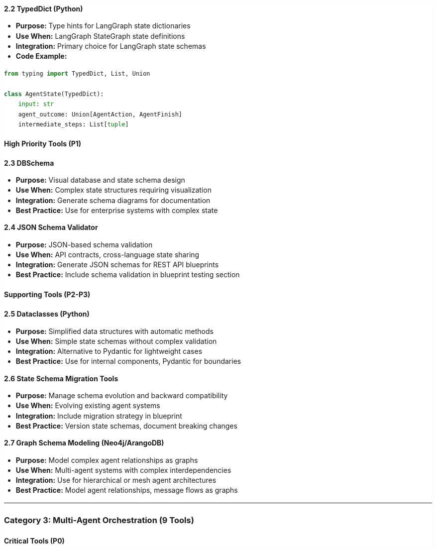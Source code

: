 **2.2 TypedDict (Python)**
- **Purpose:** Type hints for LangGraph state dictionaries
- **Use When:** LangGraph StateGraph state definitions
- **Integration:** Primary choice for LangGraph state schemas
- **Code Example:**
```python
from typing import TypedDict, List, Union

class AgentState(TypedDict):
    input: str
    agent_outcome: Union[AgentAction, AgentFinish]
    intermediate_steps: List[tuple]
```

#### High Priority Tools (P1)

**2.3 DBSchema**
- **Purpose:** Visual database and state schema design
- **Use When:** Complex state structures requiring visualization
- **Integration:** Generate schema diagrams for documentation
- **Best Practice:** Use for enterprise systems with complex state

**2.4 JSON Schema Validator**
- **Purpose:** JSON-based schema validation
- **Use When:** API contracts, cross-language state sharing
- **Integration:** Generate JSON schemas for REST API blueprints
- **Best Practice:** Include schema validation in blueprint testing section

#### Supporting Tools (P2-P3)

**2.5 Dataclasses (Python)**
- **Purpose:** Simplified data structures with automatic methods
- **Use When:** Simple state schemas without complex validation
- **Integration:** Alternative to Pydantic for lightweight cases
- **Best Practice:** Use for internal components, Pydantic for boundaries

**2.6 State Schema Migration Tools**
- **Purpose:** Manage schema evolution and backward compatibility
- **Use When:** Evolving existing agent systems
- **Integration:** Include migration strategy in blueprint
- **Best Practice:** Version state schemas, document breaking changes

**2.7 Graph Schema Modeling (Neo4j/ArangoDB)**
- **Purpose:** Model complex agent relationships as graphs
- **Use When:** Multi-agent systems with complex interdependencies
- **Integration:** Use for hierarchical or mesh agent architectures
- **Best Practice:** Model agent relationships, message flows as graphs

---

### Category 3: Multi-Agent Orchestration (9 Tools)

#### Critical Tools (P0)

